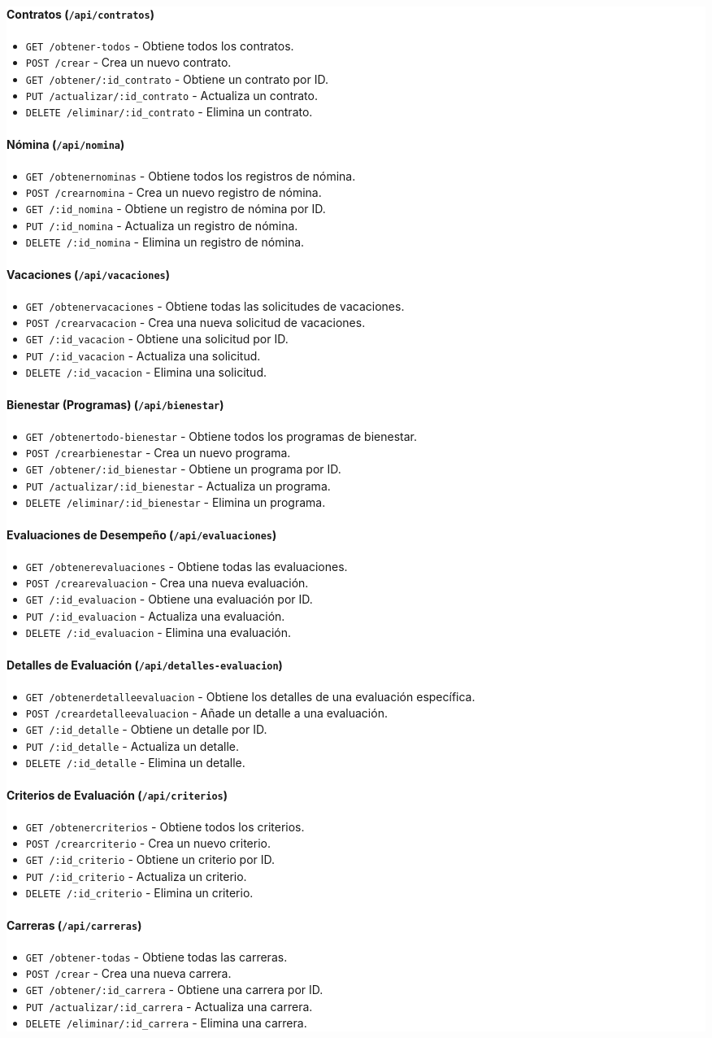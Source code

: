 #### Contratos (`/api/contratos`)
*   `GET /obtener-todos` - Obtiene todos los contratos.
*   `POST /crear` - Crea un nuevo contrato.
*   `GET /obtener/:id_contrato` - Obtiene un contrato por ID.
*   `PUT /actualizar/:id_contrato` - Actualiza un contrato.
*   `DELETE /eliminar/:id_contrato` - Elimina un contrato.

#### Nómina (`/api/nomina`)
*   `GET /obtenernominas` - Obtiene todos los registros de nómina.
*   `POST /crearnomina` - Crea un nuevo registro de nómina.
*   `GET /:id_nomina` - Obtiene un registro de nómina por ID.
*   `PUT /:id_nomina` - Actualiza un registro de nómina.
*   `DELETE /:id_nomina` - Elimina un registro de nómina.

#### Vacaciones (`/api/vacaciones`)
*   `GET /obtenervacaciones` - Obtiene todas las solicitudes de vacaciones.
*   `POST /crearvacacion` - Crea una nueva solicitud de vacaciones.
*   `GET /:id_vacacion` - Obtiene una solicitud por ID.
*   `PUT /:id_vacacion` - Actualiza una solicitud.
*   `DELETE /:id_vacacion` - Elimina una solicitud.

#### Bienestar (Programas) (`/api/bienestar`)
*   `GET /obtenertodo-bienestar` - Obtiene todos los programas de bienestar.
*   `POST /crearbienestar` - Crea un nuevo programa.
*   `GET /obtener/:id_bienestar` - Obtiene un programa por ID.
*   `PUT /actualizar/:id_bienestar` - Actualiza un programa.
*   `DELETE /eliminar/:id_bienestar` - Elimina un programa.

#### Evaluaciones de Desempeño (`/api/evaluaciones`)
*   `GET /obtenerevaluaciones` - Obtiene todas las evaluaciones.
*   `POST /crearevaluacion` - Crea una nueva evaluación.
*   `GET /:id_evaluacion` - Obtiene una evaluación por ID.
*   `PUT /:id_evaluacion` - Actualiza una evaluación.
*   `DELETE /:id_evaluacion` - Elimina una evaluación.

#### Detalles de Evaluación (`/api/detalles-evaluacion`)
*   `GET /obtenerdetalleevaluacion` - Obtiene los detalles de una evaluación específica.
*   `POST /creardetalleevaluacion` - Añade un detalle a una evaluación.
*   `GET /:id_detalle` - Obtiene un detalle por ID.
*   `PUT /:id_detalle` - Actualiza un detalle.
*   `DELETE /:id_detalle` - Elimina un detalle.

#### Criterios de Evaluación (`/api/criterios`)
*   `GET /obtenercriterios` - Obtiene todos los criterios.
*   `POST /crearcriterio` - Crea un nuevo criterio.
*   `GET /:id_criterio` - Obtiene un criterio por ID.
*   `PUT /:id_criterio` - Actualiza un criterio.
*   `DELETE /:id_criterio` - Elimina un criterio.

#### Carreras (`/api/carreras`)
*   `GET /obtener-todas` - Obtiene todas las carreras.
*   `POST /crear` - Crea una nueva carrera.
*   `GET /obtener/:id_carrera` - Obtiene una carrera por ID.
*   `PUT /actualizar/:id_carrera` - Actualiza una carrera.
*   `DELETE /eliminar/:id_carrera` - Elimina una carrera.
